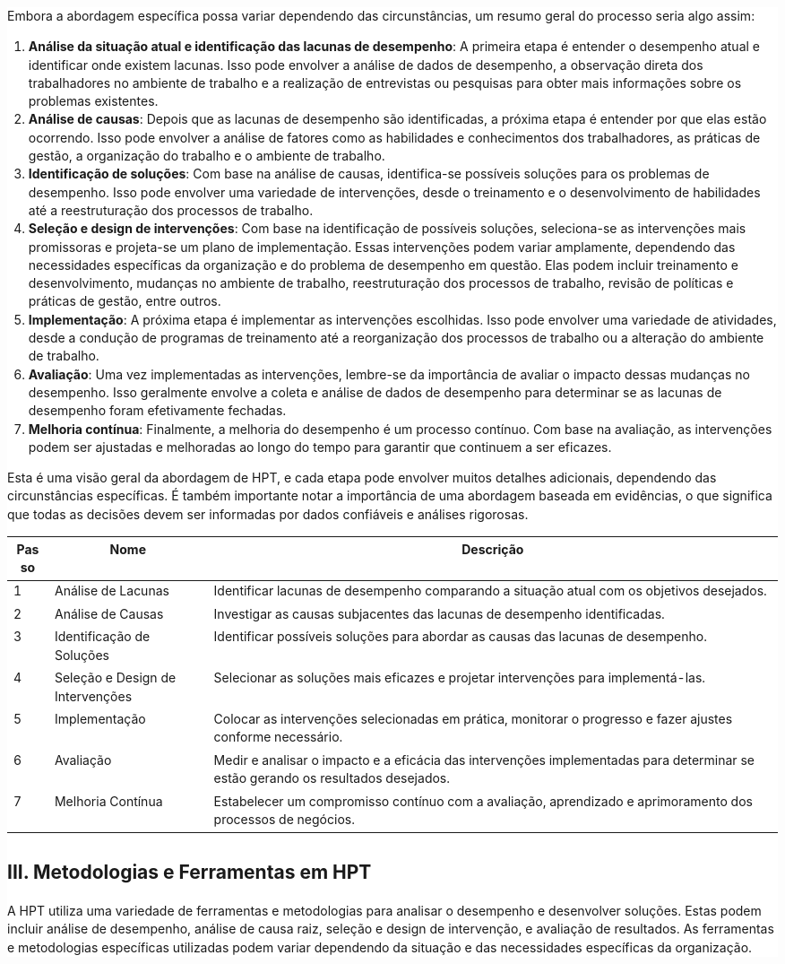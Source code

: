 Embora a abordagem específica possa variar dependendo das circunstâncias, um resumo geral do processo seria algo assim:

1. **Análise da situação atual e identificação das lacunas de desempenho**: A primeira etapa é entender o desempenho atual e identificar onde existem lacunas. Isso pode envolver a análise de dados de desempenho, a observação direta dos trabalhadores no ambiente de trabalho e a realização de entrevistas ou pesquisas para obter mais informações sobre os problemas existentes.
2. **Análise de causas**: Depois que as lacunas de desempenho são identificadas, a próxima etapa é entender por que elas estão ocorrendo. Isso pode envolver a análise de fatores como as habilidades e conhecimentos dos trabalhadores, as práticas de gestão, a organização do trabalho e o ambiente de trabalho.
3. **Identificação de soluções**: Com base na análise de causas, identifica-se possíveis soluções para os problemas de desempenho. Isso pode envolver uma variedade de intervenções, desde o treinamento e o desenvolvimento de habilidades até a reestruturação dos processos de trabalho.
4. **Seleção e design de intervenções**: Com base na identificação de possíveis soluções, seleciona-se as intervenções mais promissoras e projeta-se um plano de implementação. Essas intervenções podem variar amplamente, dependendo das necessidades específicas da organização e do problema de desempenho em questão. Elas podem incluir treinamento e desenvolvimento, mudanças no ambiente de trabalho, reestruturação dos processos de trabalho, revisão de políticas e práticas de gestão, entre outros.
5. **Implementação**: A próxima etapa é implementar as intervenções escolhidas. Isso pode envolver uma variedade de atividades, desde a condução de programas de treinamento até a reorganização dos processos de trabalho ou a alteração do ambiente de trabalho.
6. **Avaliação**: Uma vez implementadas as intervenções, lembre-se da importância de avaliar o impacto dessas mudanças no desempenho. Isso geralmente envolve a coleta e análise de dados de desempenho para determinar se as lacunas de desempenho foram efetivamente fechadas.
7. **Melhoria contínua**: Finalmente, a melhoria do desempenho é um processo contínuo. Com base na avaliação, as intervenções podem ser ajustadas e melhoradas ao longo do tempo para garantir que continuem a ser eficazes.

Esta é uma visão geral da abordagem de HPT, e cada etapa pode envolver muitos detalhes adicionais, dependendo das circunstâncias específicas. É também importante notar a importância de uma abordagem baseada em evidências, o que significa que todas as decisões devem ser informadas por dados confiáveis e análises rigorosas.

| Passo | Nome                          | Descrição                                                                                                                           |
|-------|-------------------------------|-------------------------------------------------------------------------------------------------------------------------------------|
| 1     | Análise de Lacunas            | Identificar lacunas de desempenho comparando a situação atual com os objetivos desejados.                                         |
| 2     | Análise de Causas             | Investigar as causas subjacentes das lacunas de desempenho identificadas.                                                         |
| 3     | Identificação de Soluções     | Identificar possíveis soluções para abordar as causas das lacunas de desempenho.                                                  |
| 4     | Seleção e Design de Intervenções| Selecionar as soluções mais eficazes e projetar intervenções para implementá-las.                                                  |
| 5     | Implementação                | Colocar as intervenções selecionadas em prática, monitorar o progresso e fazer ajustes conforme necessário.                         |
| 6     | Avaliação                    | Medir e analisar o impacto e a eficácia das intervenções implementadas para determinar se estão gerando os resultados desejados.  |
| 7     | Melhoria Contínua            | Estabelecer um compromisso contínuo com a avaliação, aprendizado e aprimoramento dos processos de negócios.                        |

## III. Metodologias e Ferramentas em HPT

A HPT utiliza uma variedade de ferramentas e metodologias para analisar o desempenho e desenvolver soluções. Estas podem incluir análise de desempenho, análise de causa raiz, seleção e design de intervenção, e avaliação de resultados. As ferramentas e metodologias específicas utilizadas podem variar dependendo da situação e das necessidades específicas da organização.
